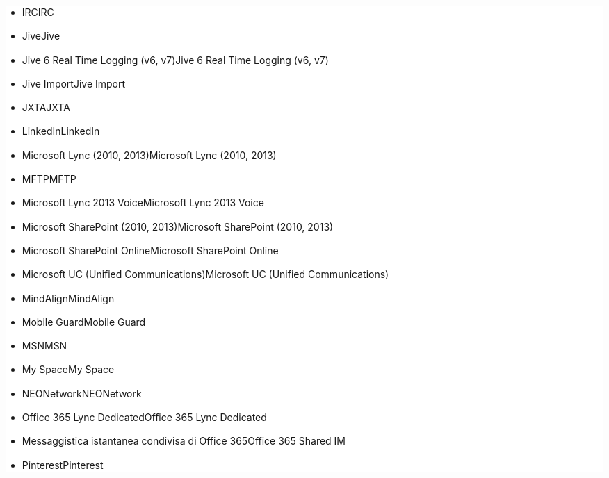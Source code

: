 - <span data-ttu-id="5cb60-269">IRC</span><span class="sxs-lookup"><span data-stu-id="5cb60-269">IRC</span></span>
    
- <span data-ttu-id="5cb60-270">Jive</span><span class="sxs-lookup"><span data-stu-id="5cb60-270">Jive</span></span>
    
- <span data-ttu-id="5cb60-271">Jive 6 Real Time Logging (v6, v7)</span><span class="sxs-lookup"><span data-stu-id="5cb60-271">Jive 6 Real Time Logging (v6, v7)</span></span>
    
- <span data-ttu-id="5cb60-272">Jive Import</span><span class="sxs-lookup"><span data-stu-id="5cb60-272">Jive Import</span></span>
    
- <span data-ttu-id="5cb60-273">JXTA</span><span class="sxs-lookup"><span data-stu-id="5cb60-273">JXTA</span></span>
    
- <span data-ttu-id="5cb60-274">LinkedIn</span><span class="sxs-lookup"><span data-stu-id="5cb60-274">LinkedIn</span></span>
    
- <span data-ttu-id="5cb60-275">Microsoft Lync (2010, 2013)</span><span class="sxs-lookup"><span data-stu-id="5cb60-275">Microsoft Lync (2010, 2013)</span></span>
    
- <span data-ttu-id="5cb60-276">MFTP</span><span class="sxs-lookup"><span data-stu-id="5cb60-276">MFTP</span></span>
    
- <span data-ttu-id="5cb60-277">Microsoft Lync 2013 Voice</span><span class="sxs-lookup"><span data-stu-id="5cb60-277">Microsoft Lync 2013 Voice</span></span>
    
- <span data-ttu-id="5cb60-278">Microsoft SharePoint (2010, 2013)</span><span class="sxs-lookup"><span data-stu-id="5cb60-278">Microsoft SharePoint (2010, 2013)</span></span>
    
- <span data-ttu-id="5cb60-279">Microsoft SharePoint Online</span><span class="sxs-lookup"><span data-stu-id="5cb60-279">Microsoft SharePoint Online</span></span>
    
- <span data-ttu-id="5cb60-280">Microsoft UC (Unified Communications)</span><span class="sxs-lookup"><span data-stu-id="5cb60-280">Microsoft UC (Unified Communications)</span></span>
    
- <span data-ttu-id="5cb60-281">MindAlign</span><span class="sxs-lookup"><span data-stu-id="5cb60-281">MindAlign</span></span>
    
- <span data-ttu-id="5cb60-282">Mobile Guard</span><span class="sxs-lookup"><span data-stu-id="5cb60-282">Mobile Guard</span></span>
    
- <span data-ttu-id="5cb60-283">MSN</span><span class="sxs-lookup"><span data-stu-id="5cb60-283">MSN</span></span>
    
- <span data-ttu-id="5cb60-284">My Space</span><span class="sxs-lookup"><span data-stu-id="5cb60-284">My Space</span></span>
    
- <span data-ttu-id="5cb60-285">NEONetwork</span><span class="sxs-lookup"><span data-stu-id="5cb60-285">NEONetwork</span></span>
    
- <span data-ttu-id="5cb60-286">Office 365 Lync Dedicated</span><span class="sxs-lookup"><span data-stu-id="5cb60-286">Office 365 Lync Dedicated</span></span>
    
- <span data-ttu-id="5cb60-287">Messaggistica istantanea condivisa di Office 365</span><span class="sxs-lookup"><span data-stu-id="5cb60-287">Office 365 Shared IM</span></span>
    
- <span data-ttu-id="5cb60-288">Pinterest</span><span class="sxs-lookup"><span data-stu-id="5cb60-288">Pinterest</span></span>
    